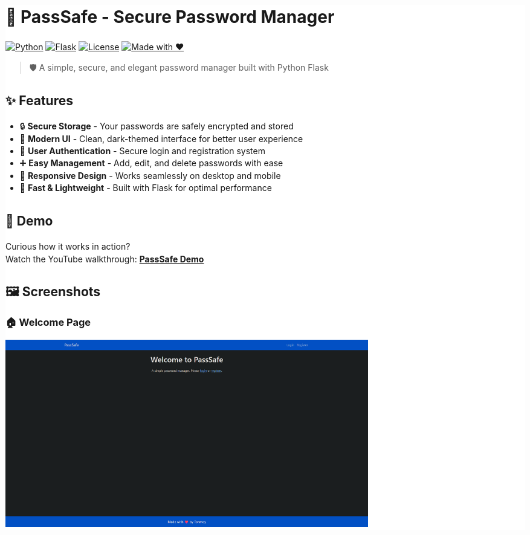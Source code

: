 # 🔐 PassSafe - Secure Password Manager

[![Python](https://img.shields.io/badge/Python-3.8+-blue.svg)](https://python.org)
[![Flask](https://img.shields.io/badge/Flask-2.0+-green.svg)](https://flask.palletsprojects.com/)
[![License](https://img.shields.io/badge/License-MIT-yellow.svg)](LICENSE)
[![Made with ❤️](https://img.shields.io/badge/Made%20with-❤️-red.svg)](https://github.com/yourusername/passsafe)

> 🛡️ A simple, secure, and elegant password manager built with Python Flask

## ✨ Features

- 🔒 **Secure Storage** - Your passwords are safely encrypted and stored  
- 🎨 **Modern UI** - Clean, dark-themed interface for better user experience  
- 👤 **User Authentication** - Secure login and registration system  
- ➕ **Easy Management** - Add, edit, and delete passwords with ease  
- 📱 **Responsive Design** - Works seamlessly on desktop and mobile  
- 🚀 **Fast & Lightweight** - Built with Flask for optimal performance  

## 🎥 Demo

Curious how it works in action?  
Watch the YouTube walkthrough: **[PassSafe Demo](https://youtu.be/K_3QWiA3fGo)**

## 🖼️ Screenshots

### 🏠 Welcome Page
<img src="Screenshots/s2.png" alt="PassSafe Welcome Page" width="600">
